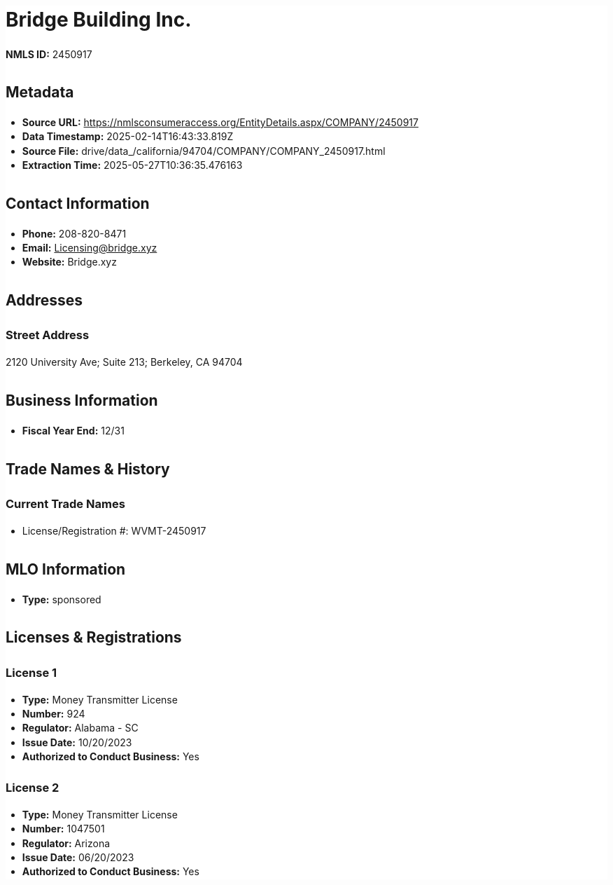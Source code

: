 # Bridge Building Inc.

**NMLS ID:** 2450917

## Metadata
- **Source URL:** https://nmlsconsumeraccess.org/EntityDetails.aspx/COMPANY/2450917
- **Data Timestamp:** 2025-02-14T16:43:33.819Z
- **Source File:** drive/data_/california/94704/COMPANY/COMPANY_2450917.html
- **Extraction Time:** 2025-05-27T10:36:35.476163

## Contact Information
- **Phone:** 208-820-8471
- **Email:** Licensing@bridge.xyz
- **Website:** Bridge.xyz

## Addresses
### Street Address
2120 University Ave; Suite 213; Berkeley, CA 94704

## Business Information
- **Fiscal Year End:** 12/31

## Trade Names & History
### Current Trade Names
- License/Registration #: WVMT-2450917

## MLO Information
- **Type:** sponsored

## Licenses & Registrations

### License 1
- **Type:** Money Transmitter License
- **Number:** 924
- **Regulator:** Alabama - SC
- **Issue Date:** 10/20/2023
- **Authorized to Conduct Business:** Yes

### License 2
- **Type:** Money Transmitter License
- **Number:** 1047501
- **Regulator:** Arizona
- **Issue Date:** 06/20/2023
- **Authorized to Conduct Business:** Yes
